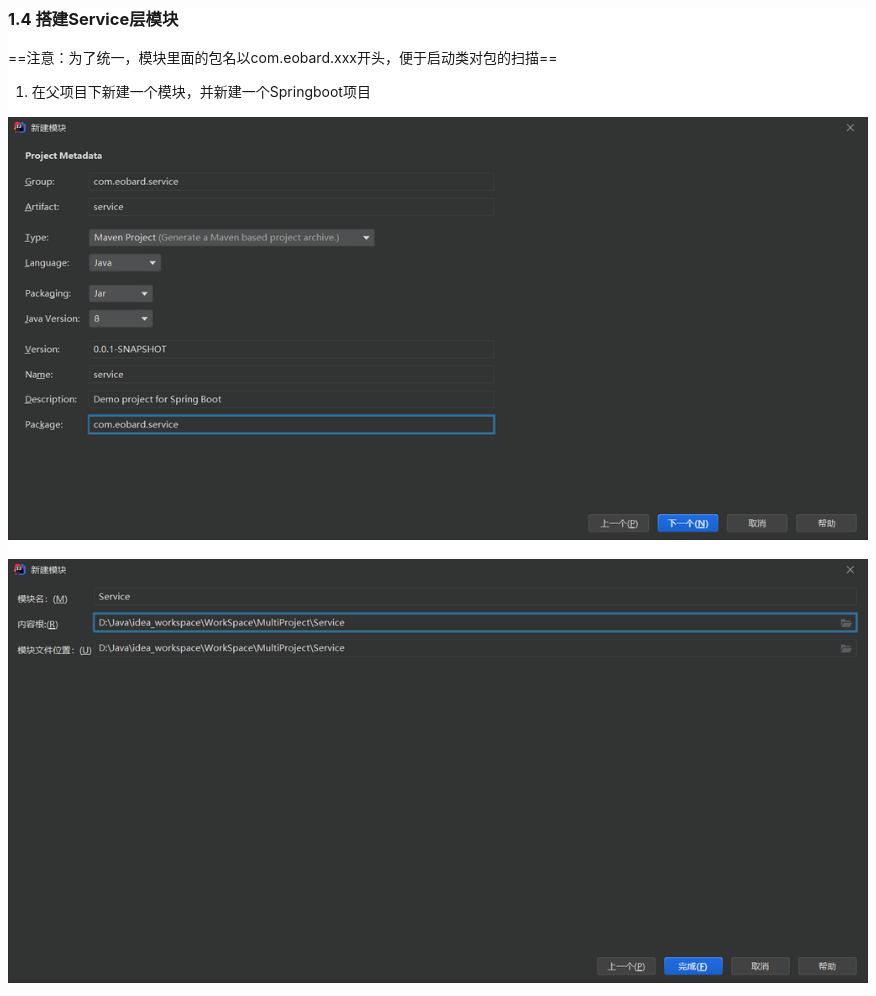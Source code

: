 

### 1.4 搭建Service层模块

==注意：为了统一，模块里面的包名以com.eobard.xxx开头，便于启动类对包的扫描==

1. 在父项目下新建一个模块，并新建一个Springboot项目

![image-20220724164735867](SpringBoot模块化开发_images/image-20220724164735867.png)

![image-20220724164752377](SpringBoot模块化开发_images/image-20220724164752377.png)
